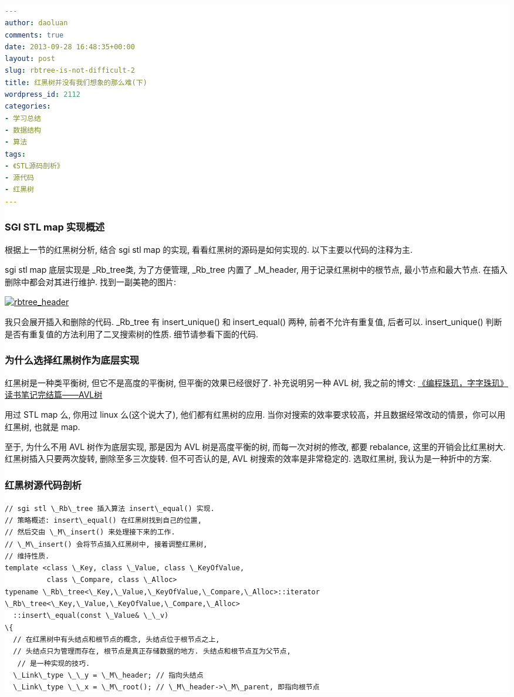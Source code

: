 ```yaml
---
author: daoluan
comments: true
date: 2013-09-28 16:48:35+00:00
layout: post
slug: rbtree-is-not-difficult-2
title: 红黑树并没有我们想象的那么难(下)
wordpress_id: 2112
categories:
- 学习总结
- 数据结构
- 算法
tags:
- 《STL源码剖析》
- 源代码
- 红黑树
---
```


### SGI STL map 实现概述


根据上一节的红黑树分析, 结合 sgi stl map 的实现, 看看红黑树的源码是如何实现的. 以下主要以代码的注释为主.

sgi stl map 底层实现是 \_Rb\_tree类, 为了方便管理, \_Rb\_tree 内置了 \_M\_header, 用于记录红黑树中的根节点, 最小节点和最大节点. 在插入删除中都会对其进行维护. 找到一副美艳的图片:

[![rbtree\_header](http://daoluan.net/blog/wp-content/uploads/2013/09/rbtree\_header.jpg)](http://daoluan.net/blog/wp-content/uploads/2013/09/rbtree\_header.jpg)

我只会展开插入和删除的代码. \_Rb\_tree 有 insert\_unique() 和 insert\_equal() 两种, 前者不允许有重复值, 后者可以. insert\_unique() 判断是否有重复值的方法利用了二叉搜索树的性质. 细节请参看下面的代码.


### 为什么选择红黑树作为底层实现


红黑树是一种类平衡树, 但它不是高度的平衡树, 但平衡的效果已经很好了. 补充说明另一种 AVL 树, 我之前的博文: [《编程珠玑，字字珠玑》读书笔记完结篇——AVL树](http://www.cnblogs.com/daoluanxiaozi/archive/2012/04/26/2471256.html)

用过 STL map 么, 你用过 linux 么(这个说大了), 他们都有红黑树的应用. 当你对搜索的效率要求较高，并且数据经常改动的情景，你可以用红黑树, 也就是 map.

至于, 为什么不用 AVL 树作为底层实现, 那是因为 AVL 树是高度平衡的树, 而每一次对树的修改, 都要 rebalance, 这里的开销会比红黑树大. 红黑树插入只要两次旋转, 删除至多三次旋转. 但不可否认的是, AVL 树搜索的效率是非常稳定的. 选取红黑树, 我认为是一种折中的方案.


### 红黑树源代码剖析



    
    // sgi stl \_Rb\_tree 插入算法 insert\_equal() 实现.
    // 策略概述: insert\_equal() 在红黑树找到自己的位置,
    // 然后交由 \_M\_insert() 来处理接下来的工作.
    // \_M\_insert() 会将节点插入红黑树中, 接着调整红黑树,
    // 维持性质.
    template <class \_Key, class \_Value, class \_KeyOfValue,
              class \_Compare, class \_Alloc>
    typename \_Rb\_tree<\_Key,\_Value,\_KeyOfValue,\_Compare,\_Alloc>::iterator
    \_Rb\_tree<\_Key,\_Value,\_KeyOfValue,\_Compare,\_Alloc>
      ::insert\_equal(const \_Value& \_\_v)
    \{
      // 在红黑树中有头结点和根节点的概念, 头结点位于根节点之上,
      // 头结点只为管理而存在, 根节点是真正存储数据的地方. 头结点和根节点互为父节点,
       // 是一种实现的技巧.
      \_Link\_type \_\_y = \_M\_header; // 指向头结点
      \_Link\_type \_\_x = \_M\_root(); // \_M\_header->\_M\_parent, 即指向根节点
    